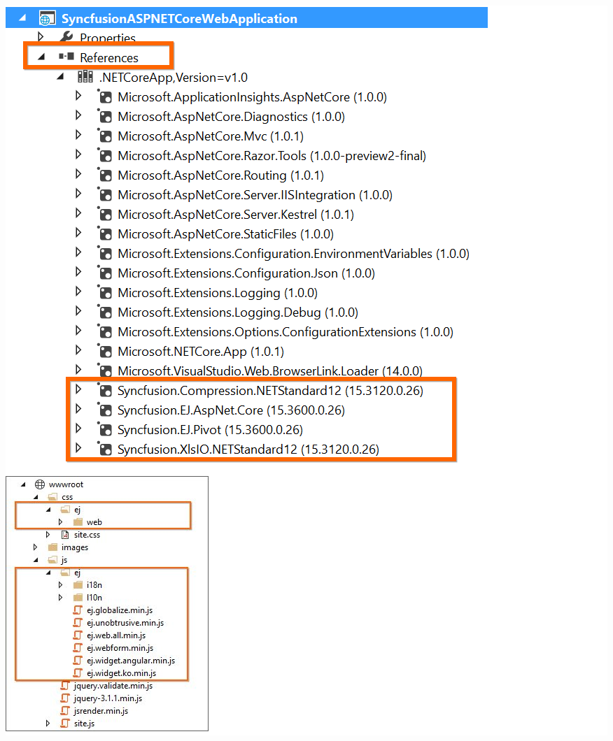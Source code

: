    ![Required Syncfusion Essential JS 1 ASP.NET Core NuGet/Bower packages](getting-started_images/Project-Conversion_img7.png)

   ![Required Syncfusion Essential JS 1 ASP.NET Core themes and scripts](getting-started_images/Project-Conversion_img8.jpeg)
   